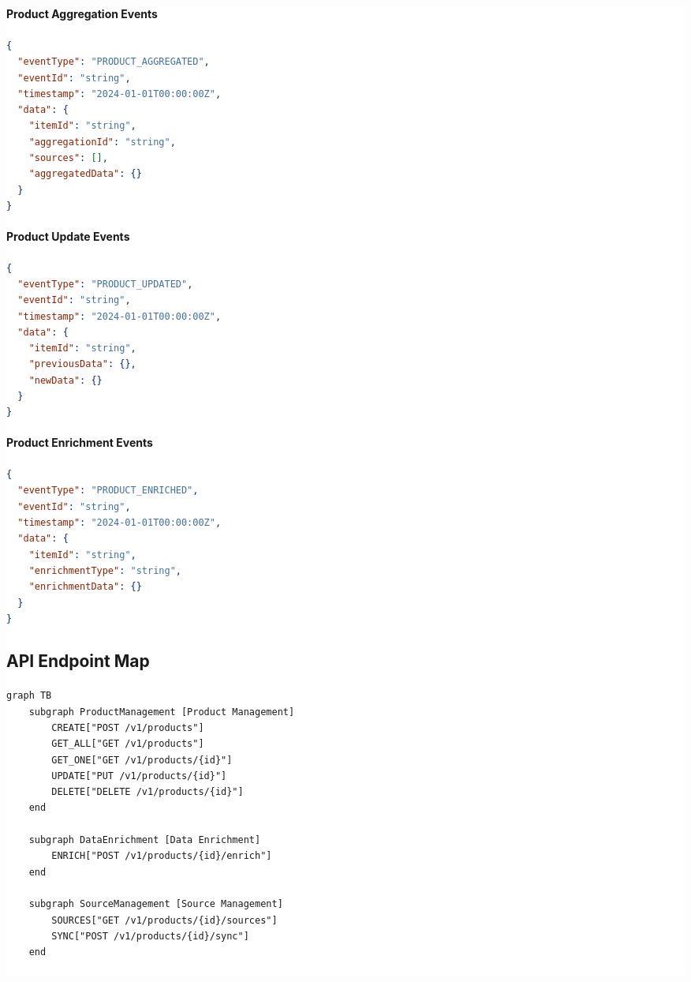 #### Product Aggregation Events
```json
{
  "eventType": "PRODUCT_AGGREGATED",
  "eventId": "string",
  "timestamp": "2024-01-01T00:00:00Z",
  "data": {
    "itemId": "string",
    "aggregationId": "string",
    "sources": [],
    "aggregatedData": {}
  }
}
```

#### Product Update Events
```json
{
  "eventType": "PRODUCT_UPDATED",
  "eventId": "string",
  "timestamp": "2024-01-01T00:00:00Z",
  "data": {
    "itemId": "string",
    "previousData": {},
    "newData": {}
  }
}
```

#### Product Enrichment Events
```json
{
  "eventType": "PRODUCT_ENRICHED",
  "eventId": "string",
  "timestamp": "2024-01-01T00:00:00Z",
  "data": {
    "itemId": "string",
    "enrichmentType": "string",
    "enrichmentData": {}
  }
}
```

## API Endpoint Map

```mermaid
graph TB
    subgraph ProductManagement [Product Management]
        CREATE["POST /v1/products"]
        GET_ALL["GET /v1/products"]
        GET_ONE["GET /v1/products/{id}"]
        UPDATE["PUT /v1/products/{id}"]
        DELETE["DELETE /v1/products/{id}"]
    end
    
    subgraph DataEnrichment [Data Enrichment]
        ENRICH["POST /v1/products/{id}/enrich"]
    end
    
    subgraph SourceManagement [Source Management]
        SOURCES["GET /v1/products/{id}/sources"]
        SYNC["POST /v1/products/{id}/sync"]
    end
    
```